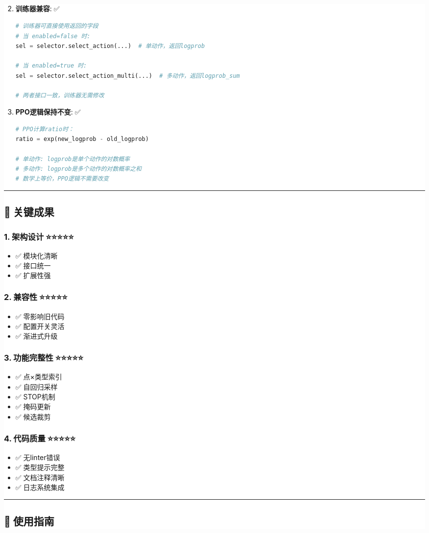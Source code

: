 2. **训练器兼容**: ✅
   ```python
   # 训练器可直接使用返回的字段
   # 当 enabled=false 时:
   sel = selector.select_action(...)  # 单动作，返回logprob
   
   # 当 enabled=true 时:
   sel = selector.select_action_multi(...)  # 多动作，返回logprob_sum
   
   # 两者接口一致，训练器无需修改
   ```

3. **PPO逻辑保持不变**: ✅
   ```python
   # PPO计算ratio时：
   ratio = exp(new_logprob - old_logprob)
   
   # 单动作: logprob是单个动作的对数概率
   # 多动作: logprob是多个动作的对数概率之和
   # 数学上等价，PPO逻辑不需要改变
   ```

---

## 🎁 关键成果

### 1. 架构设计 ⭐⭐⭐⭐⭐
- ✅ 模块化清晰
- ✅ 接口统一
- ✅ 扩展性强

### 2. 兼容性 ⭐⭐⭐⭐⭐
- ✅ 零影响旧代码
- ✅ 配置开关灵活
- ✅ 渐进式升级

### 3. 功能完整性 ⭐⭐⭐⭐⭐
- ✅ 点×类型索引
- ✅ 自回归采样
- ✅ STOP机制
- ✅ 掩码更新
- ✅ 候选裁剪

### 4. 代码质量 ⭐⭐⭐⭐⭐
- ✅ 无linter错误
- ✅ 类型提示完整
- ✅ 文档注释清晰
- ✅ 日志系统集成

---

## 📝 使用指南
